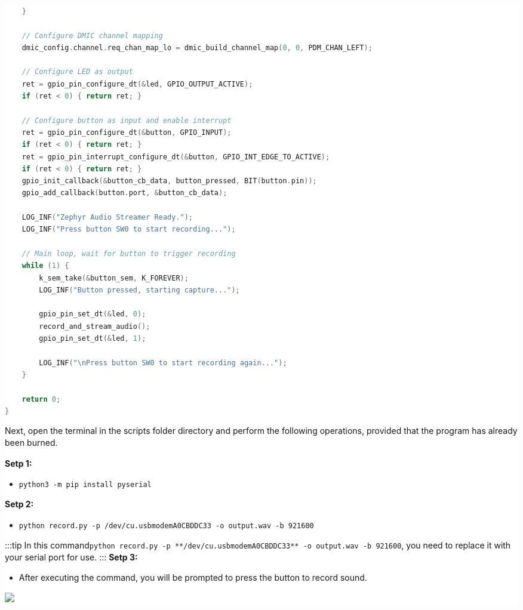 ```cpp
    }

	// Configure DMIC channel mapping
    dmic_config.channel.req_chan_map_lo = dmic_build_channel_map(0, 0, PDM_CHAN_LEFT);

    // Configure LED as output
    ret = gpio_pin_configure_dt(&led, GPIO_OUTPUT_ACTIVE);
    if (ret < 0) { return ret; }

    // Configure button as input and enable interrupt
    ret = gpio_pin_configure_dt(&button, GPIO_INPUT);
    if (ret < 0) { return ret; }
    ret = gpio_pin_interrupt_configure_dt(&button, GPIO_INT_EDGE_TO_ACTIVE);
    if (ret < 0) { return ret; }
    gpio_init_callback(&button_cb_data, button_pressed, BIT(button.pin));
    gpio_add_callback(button.port, &button_cb_data);

    LOG_INF("Zephyr Audio Streamer Ready.");
    LOG_INF("Press button SW0 to start recording...");

    // Main loop, wait for button to trigger recording
    while (1) {
        k_sem_take(&button_sem, K_FOREVER);
        LOG_INF("Button pressed, starting capture...");

        gpio_pin_set_dt(&led, 0);
        record_and_stream_audio();
        gpio_pin_set_dt(&led, 1);

        LOG_INF("\nPress button SW0 to start recording again...");
    }

    return 0;
}
```

Next, open the terminal in the scripts folder directory and perform the following operations, provided that the program has already been burned.

**Setp 1:**
- `python3 -m pip install pyserial`

**Setp 2:**
- `python record.py -p /dev/cu.usbmodemA0CBDDC33 -o output.wav -b 921600`

:::tip
In this command`python record.py -p **/dev/cu.usbmodemA0CBDDC33** -o output.wav -b 921600`, you need to replace it with your serial port for use.
:::
**Setp 3:**
- After executing the command, you will be prompted to press the button to record sound.
<div style={{textAlign:'center'}}><img src="https://files.seeedstudio.com/wiki/XIAO_nRF54L15/Getting_Start/dmic_record1.jpg" style={{width:900, height:'auto'}}/></div>
